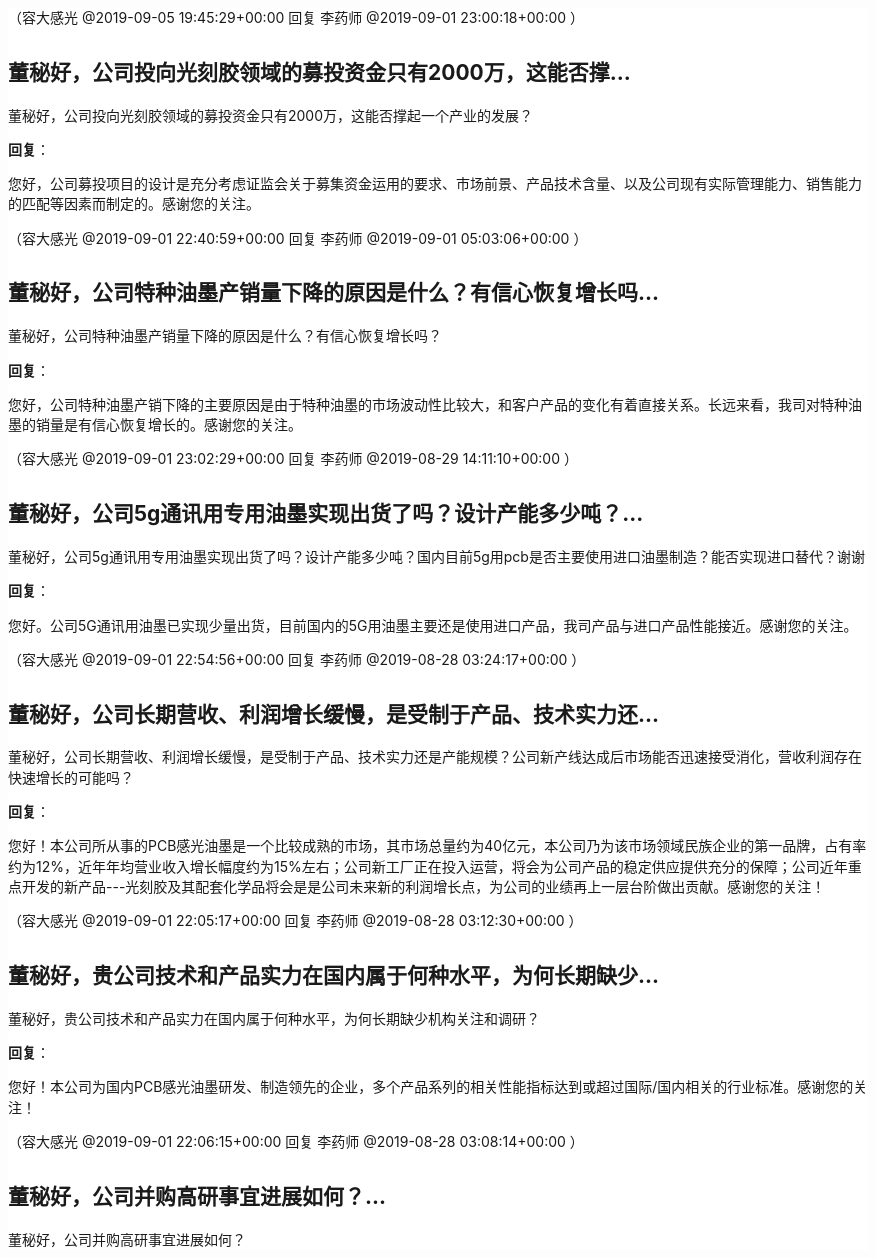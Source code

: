 （容大感光  @2019-09-05 19:45:29+00:00 回复 李药师  @2019-09-01 23:00:18+00:00 ）

## 董秘好，公司投向光刻胶领域的募投资金只有2000万，这能否撑...

董秘好，公司投向光刻胶领域的募投资金只有2000万，这能否撑起一个产业的发展？

**回复**：

您好，公司募投项目的设计是充分考虑证监会关于募集资金运用的要求、市场前景、产品技术含量、以及公司现有实际管理能力、销售能力的匹配等因素而制定的。感谢您的关注。 

（容大感光  @2019-09-01 22:40:59+00:00 回复 李药师  @2019-09-01 05:03:06+00:00 ）

## 董秘好，公司特种油墨产销量下降的原因是什么？有信心恢复增长吗...

董秘好，公司特种油墨产销量下降的原因是什么？有信心恢复增长吗？

**回复**：

您好，公司特种油墨产销下降的主要原因是由于特种油墨的市场波动性比较大，和客户产品的变化有着直接关系。长远来看，我司对特种油墨的销量是有信心恢复增长的。感谢您的关注。 

（容大感光  @2019-09-01 23:02:29+00:00 回复 李药师  @2019-08-29 14:11:10+00:00 ）

## 董秘好，公司5g通讯用专用油墨实现出货了吗？设计产能多少吨？...

董秘好，公司5g通讯用专用油墨实现出货了吗？设计产能多少吨？国内目前5g用pcb是否主要使用进口油墨制造？能否实现进口替代？谢谢

**回复**：

您好。公司5G通讯用油墨已实现少量出货，目前国内的5G用油墨主要还是使用进口产品，我司产品与进口产品性能接近。感谢您的关注。 

（容大感光  @2019-09-01 22:54:56+00:00 回复 李药师  @2019-08-28 03:24:17+00:00 ）

## 董秘好，公司长期营收、利润增长缓慢，是受制于产品、技术实力还...

董秘好，公司长期营收、利润增长缓慢，是受制于产品、技术实力还是产能规模？公司新产线达成后市场能否迅速接受消化，营收利润存在快速增长的可能吗？

**回复**：

您好！本公司所从事的PCB感光油墨是一个比较成熟的市场，其市场总量约为40亿元，本公司乃为该市场领域民族企业的第一品牌，占有率约为12%，近年年均营业收入增长幅度约为15%左右；公司新工厂正在投入运营，将会为公司产品的稳定供应提供充分的保障；公司近年重点开发的新产品---光刻胶及其配套化学品将会是是公司未来新的利润增长点，为公司的业绩再上一层台阶做出贡献。感谢您的关注！ 

（容大感光  @2019-09-01 22:05:17+00:00 回复 李药师  @2019-08-28 03:12:30+00:00 ）

## 董秘好，贵公司技术和产品实力在国内属于何种水平，为何长期缺少...

董秘好，贵公司技术和产品实力在国内属于何种水平，为何长期缺少机构关注和调研？

**回复**：

您好！本公司为国内PCB感光油墨研发、制造领先的企业，多个产品系列的相关性能指标达到或超过国际/国内相关的行业标准。感谢您的关注！ 

（容大感光  @2019-09-01 22:06:15+00:00 回复 李药师  @2019-08-28 03:08:14+00:00 ）

## 董秘好，公司并购高研事宜进展如何？...

董秘好，公司并购高研事宜进展如何？
